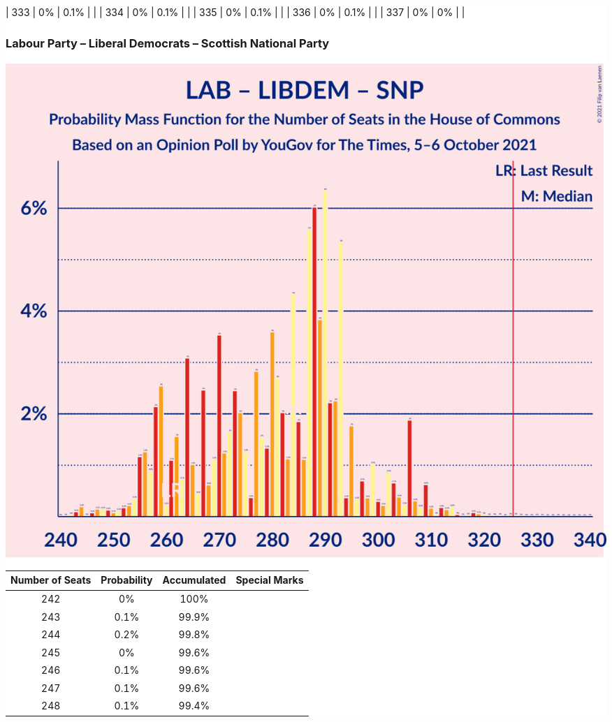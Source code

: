| 333 | 0% | 0.1% |  |
| 334 | 0% | 0.1% |  |
| 335 | 0% | 0.1% |  |
| 336 | 0% | 0.1% |  |
| 337 | 0% | 0% |  |

### Labour Party – Liberal Democrats – Scottish National Party

![Graph with seats probability mass function not yet produced](2021-10-06-YouGov-coalitions-seats-pmf-lab–libdem–snp.png "Seats Probability Mass Function")

| Number of Seats | Probability | Accumulated | Special Marks |
|:---------------:|:-----------:|:-----------:|:-------------:|
| 242 | 0% | 100% |  |
| 243 | 0.1% | 99.9% |  |
| 244 | 0.2% | 99.8% |  |
| 245 | 0% | 99.6% |  |
| 246 | 0.1% | 99.6% |  |
| 247 | 0.1% | 99.6% |  |
| 248 | 0.1% | 99.4% |  |
